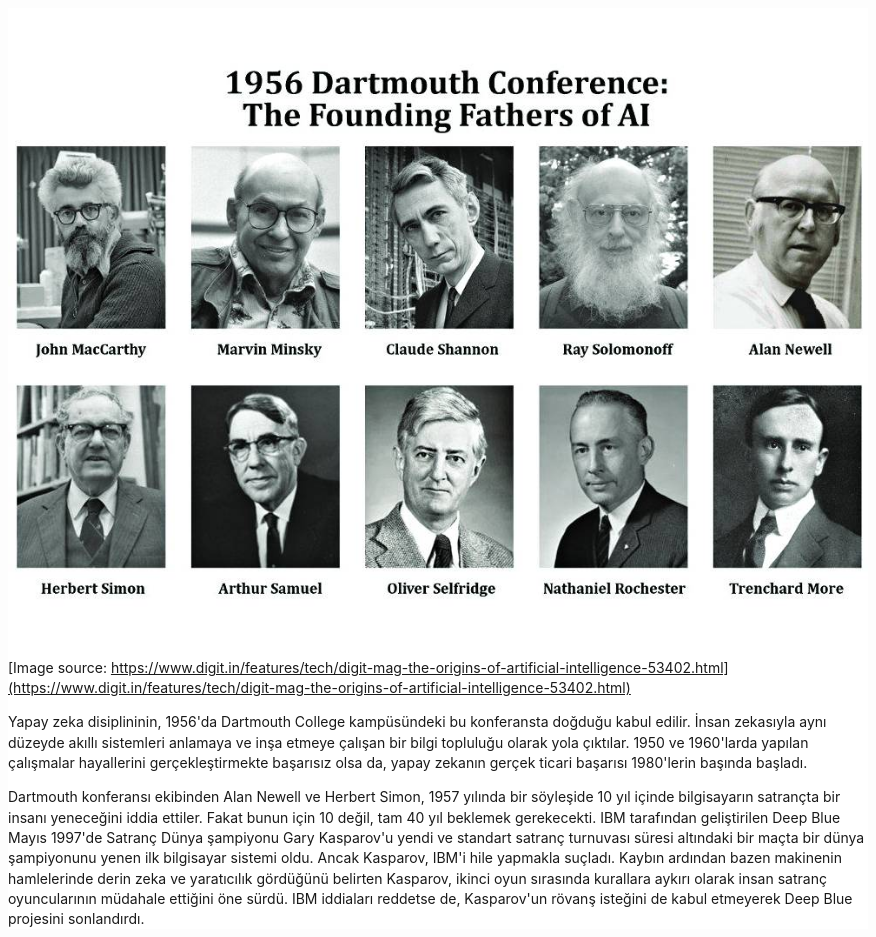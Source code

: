![](/images/DartmouthTeam.jpeg)
<br>[Image source: https://www.digit.in/features/tech/digit-mag-the-origins-of-artificial-intelligence-53402.html](https://www.digit.in/features/tech/digit-mag-the-origins-of-artificial-intelligence-53402.html)

Yapay zeka disiplininin, 1956'da Dartmouth College kampüsündeki bu konferansta doğduğu kabul edilir. İnsan zekasıyla aynı düzeyde akıllı sistemleri anlamaya ve inşa etmeye çalışan bir bilgi topluluğu olarak yola çıktılar. 1950 ve 1960'larda yapılan çalışmalar hayallerini gerçekleştirmekte başarısız olsa da, yapay zekanın gerçek ticari başarısı 1980'lerin başında başladı.

Dartmouth konferansı ekibinden Alan Newell ve Herbert Simon, 1957 yılında bir söyleşide 10 yıl içinde bilgisayarın satrançta bir insanı yeneceğini iddia ettiler. Fakat bunun için 10 değil, tam 40 yıl beklemek gerekecekti. IBM tarafından geliştirilen Deep Blue Mayıs 1997'de Satranç Dünya şampiyonu Gary Kasparov'u yendi ve standart satranç turnuvası süresi altındaki bir maçta bir dünya şampiyonunu yenen ilk bilgisayar sistemi oldu. Ancak Kasparov, IBM'i hile yapmakla suçladı. Kaybın ardından bazen makinenin hamlelerinde derin zeka ve yaratıcılık gördüğünü belirten Kasparov, ikinci oyun sırasında kurallara aykırı olarak insan satranç oyuncularının müdahale ettiğini öne sürdü. IBM iddiaları reddetse de, Kasparov'un rövanş isteğini de kabul etmeyerek Deep Blue projesini sonlandırdı.
